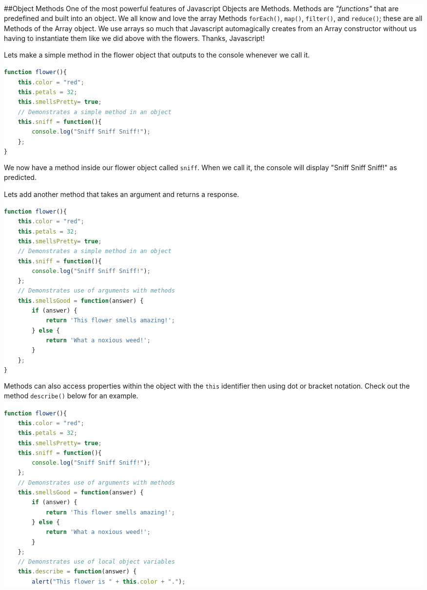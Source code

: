 ##Object Methods
One of the most powerful features of Javascript Objects are Methods.  Methods are *"functions"* that are predefined and built into an object.  We all know and love the array Methods `forEach()`, `map()`, `filter()`, and `reduce()`; these are all Methods of the Array object.  We use arrays so much that Javascript automagically creates from an Array constructor without us having to instantiate them like we did above with the flowers.  Thanks, Javascript!

Lets make a simple method in the flower object that outputs to the console whenever we call it.


```javascript
function flower(){
    this.color = "red";
    this.petals = 32;
    this.smellsPretty= true;
    // Demonstrates a simple method in an object
    this.sniff = function(){
        console.log("Sniff Sniff Sniff!");
    };
}
```

We now have a method inside our flower object called `sniff`.  When we call it, the console will display "Sniff Sniff Sniff!" as predicted.  

Lets add another method that takes an argument and returns a response.

```javascript
function flower(){
    this.color = "red";
    this.petals = 32;
    this.smellsPretty= true;
    // Demonstrates a simple method in an object
    this.sniff = function(){
        console.log("Sniff Sniff Sniff!");
    };
    // Demonstrates use of arguments with methods
    this.smellsGood = function(answer) {
    	if (answer) {
    		return 'This flower smells amazing!';
    	} else {
    		return 'What a noxious weed!';
    	}
    };
}
```
Methods can also access properties within the object with the `this` identifier then using dot or bracket notation.  Check out the method `describe()` below for an example.

```javascript
function flower(){
    this.color = "red";
    this.petals = 32;
    this.smellsPretty= true;
    this.sniff = function(){
        console.log("Sniff Sniff Sniff!");
    };
    // Demonstrates use of arguments with methods
    this.smellsGood = function(answer) {
    	if (answer) {
    		return 'This flower smells amazing!';
    	} else {
    		return 'What a noxious weed!';
    	}
    };
    // Demonstrates use of local object variables
    this.describe = function(answer) {
        alert("This flower is " + this.color + ".");    
```